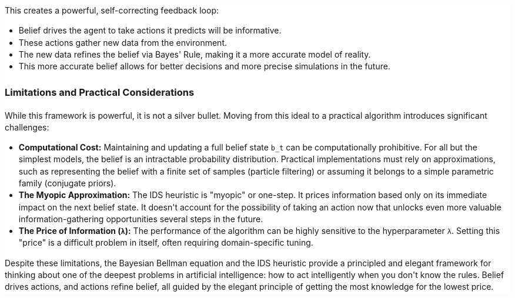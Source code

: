 This creates a powerful, self-correcting feedback loop:
*   Belief drives the agent to take actions it predicts will be informative.
*   These actions gather new data from the environment.
*   The new data refines the belief via Bayes' Rule, making it a more accurate model of reality.
*   This more accurate belief allows for better decisions and more precise simulations in the future.

### Limitations and Practical Considerations

While this framework is powerful, it is not a silver bullet. Moving from this ideal to a practical algorithm introduces significant challenges:

*   **Computational Cost:** Maintaining and updating a full belief state `b_t` can be computationally prohibitive. For all but the simplest models, the belief is an intractable probability distribution. Practical implementations must rely on approximations, such as representing the belief with a finite set of samples (particle filtering) or assuming it belongs to a simple parametric family (conjugate priors).
*   **The Myopic Approximation:** The IDS heuristic is "myopic" or one-step. It prices information based only on its immediate impact on the next belief state. It doesn't account for the possibility of taking an action now that unlocks even more valuable information-gathering opportunities several steps in the future.
*   **The Price of Information (`λ`):** The performance of the algorithm can be highly sensitive to the hyperparameter `λ`. Setting this "price" is a difficult problem in itself, often requiring domain-specific tuning.

Despite these limitations, the Bayesian Bellman equation and the IDS heuristic provide a principled and elegant framework for thinking about one of the deepest problems in artificial intelligence: how to act intelligently when you don't know the rules. Belief drives actions, and actions refine belief, all guided by the elegant principle of getting the most knowledge for the lowest price.